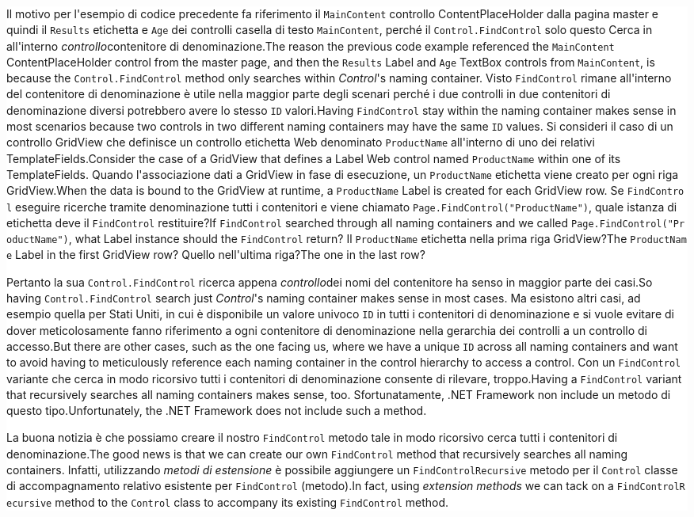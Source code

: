 <span data-ttu-id="af0e1-243">Il motivo per l'esempio di codice precedente fa riferimento il `MainContent` controllo ContentPlaceHolder dalla pagina master e quindi il `Results` etichetta e `Age` dei controlli casella di testo `MainContent`, perché il `Control.FindControl` solo questo Cerca in all'interno *controllo*contenitore di denominazione.</span><span class="sxs-lookup"><span data-stu-id="af0e1-243">The reason the previous code example referenced the `MainContent` ContentPlaceHolder control from the master page, and then the `Results` Label and `Age` TextBox controls from `MainContent`, is because the `Control.FindControl` method only searches within *Control*'s naming container.</span></span> <span data-ttu-id="af0e1-244">Visto `FindControl` rimane all'interno del contenitore di denominazione è utile nella maggior parte degli scenari perché i due controlli in due contenitori di denominazione diversi potrebbero avere lo stesso `ID` valori.</span><span class="sxs-lookup"><span data-stu-id="af0e1-244">Having `FindControl` stay within the naming container makes sense in most scenarios because two controls in two different naming containers may have the same `ID` values.</span></span> <span data-ttu-id="af0e1-245">Si consideri il caso di un controllo GridView che definisce un controllo etichetta Web denominato `ProductName` all'interno di uno dei relativi TemplateFields.</span><span class="sxs-lookup"><span data-stu-id="af0e1-245">Consider the case of a GridView that defines a Label Web control named `ProductName` within one of its TemplateFields.</span></span> <span data-ttu-id="af0e1-246">Quando l'associazione dati a GridView in fase di esecuzione, un `ProductName` etichetta viene creato per ogni riga GridView.</span><span class="sxs-lookup"><span data-stu-id="af0e1-246">When the data is bound to the GridView at runtime, a `ProductName` Label is created for each GridView row.</span></span> <span data-ttu-id="af0e1-247">Se `FindControl` eseguire ricerche tramite denominazione tutti i contenitori e viene chiamato `Page.FindControl("ProductName")`, quale istanza di etichetta deve il `FindControl` restituire?</span><span class="sxs-lookup"><span data-stu-id="af0e1-247">If `FindControl` searched through all naming containers and we called `Page.FindControl("ProductName")`, what Label instance should the `FindControl` return?</span></span> <span data-ttu-id="af0e1-248">Il `ProductName` etichetta nella prima riga GridView?</span><span class="sxs-lookup"><span data-stu-id="af0e1-248">The `ProductName` Label in the first GridView row?</span></span> <span data-ttu-id="af0e1-249">Quello nell'ultima riga?</span><span class="sxs-lookup"><span data-stu-id="af0e1-249">The one in the last row?</span></span>

<span data-ttu-id="af0e1-250">Pertanto la sua `Control.FindControl` ricerca appena *controllo*dei nomi del contenitore ha senso in maggior parte dei casi.</span><span class="sxs-lookup"><span data-stu-id="af0e1-250">So having `Control.FindControl` search just *Control*'s naming container makes sense in most cases.</span></span> <span data-ttu-id="af0e1-251">Ma esistono altri casi, ad esempio quella per Stati Uniti, in cui è disponibile un valore univoco `ID` in tutti i contenitori di denominazione e si vuole evitare di dover meticolosamente fanno riferimento a ogni contenitore di denominazione nella gerarchia dei controlli a un controllo di accesso.</span><span class="sxs-lookup"><span data-stu-id="af0e1-251">But there are other cases, such as the one facing us, where we have a unique `ID` across all naming containers and want to avoid having to meticulously reference each naming container in the control hierarchy to access a control.</span></span> <span data-ttu-id="af0e1-252">Con un `FindControl` variante che cerca in modo ricorsivo tutti i contenitori di denominazione consente di rilevare, troppo.</span><span class="sxs-lookup"><span data-stu-id="af0e1-252">Having a `FindControl` variant that recursively searches all naming containers makes sense, too.</span></span> <span data-ttu-id="af0e1-253">Sfortunatamente, .NET Framework non include un metodo di questo tipo.</span><span class="sxs-lookup"><span data-stu-id="af0e1-253">Unfortunately, the .NET Framework does not include such a method.</span></span>

<span data-ttu-id="af0e1-254">La buona notizia è che possiamo creare il nostro `FindControl` metodo tale in modo ricorsivo cerca tutti i contenitori di denominazione.</span><span class="sxs-lookup"><span data-stu-id="af0e1-254">The good news is that we can create our own `FindControl` method that recursively searches all naming containers.</span></span> <span data-ttu-id="af0e1-255">Infatti, utilizzando *metodi di estensione* è possibile aggiungere un `FindControlRecursive` metodo per il `Control` classe di accompagnamento relativo esistente per `FindControl` (metodo).</span><span class="sxs-lookup"><span data-stu-id="af0e1-255">In fact, using *extension methods* we can tack on a `FindControlRecursive` method to the `Control` class to accompany its existing `FindControl` method.</span></span>
